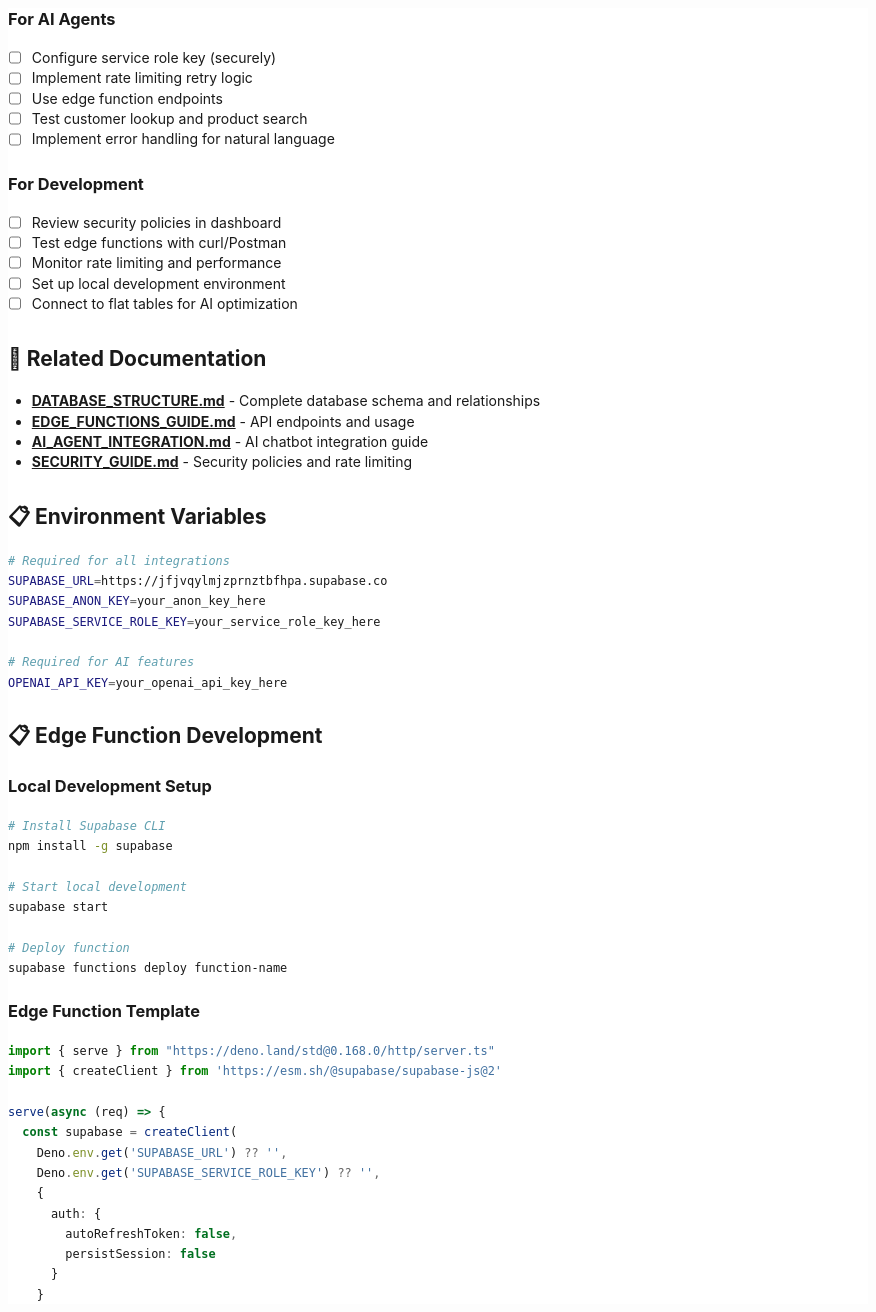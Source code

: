 ### For AI Agents
- [ ] Configure service role key (securely)
- [ ] Implement rate limiting retry logic
- [ ] Use edge function endpoints
- [ ] Test customer lookup and product search
- [ ] Implement error handling for natural language

### For Development
- [ ] Review security policies in dashboard
- [ ] Test edge functions with curl/Postman
- [ ] Monitor rate limiting and performance
- [ ] Set up local development environment
- [ ] Connect to flat tables for AI optimization

## 🔗 Related Documentation

- **[DATABASE_STRUCTURE.md](DATABASE_STRUCTURE.md)** - Complete database schema and relationships
- **[EDGE_FUNCTIONS_GUIDE.md](EDGE_FUNCTIONS_GUIDE.md)** - API endpoints and usage
- **[AI_AGENT_INTEGRATION.md](AI_AGENT_INTEGRATION.md)** - AI chatbot integration guide
- **[SECURITY_GUIDE.md](SECURITY_GUIDE.md)** - Security policies and rate limiting

## 📋 Environment Variables

```bash
# Required for all integrations
SUPABASE_URL=https://jfjvqylmjzprnztbfhpa.supabase.co
SUPABASE_ANON_KEY=your_anon_key_here
SUPABASE_SERVICE_ROLE_KEY=your_service_role_key_here

# Required for AI features
OPENAI_API_KEY=your_openai_api_key_here
```

## 📋 Edge Function Development

### Local Development Setup
```bash
# Install Supabase CLI
npm install -g supabase

# Start local development
supabase start

# Deploy function
supabase functions deploy function-name
```

### Edge Function Template
```typescript
import { serve } from "https://deno.land/std@0.168.0/http/server.ts"
import { createClient } from 'https://esm.sh/@supabase/supabase-js@2'

serve(async (req) => {
  const supabase = createClient(
    Deno.env.get('SUPABASE_URL') ?? '',
    Deno.env.get('SUPABASE_SERVICE_ROLE_KEY') ?? '',
    {
      auth: {
        autoRefreshToken: false,
        persistSession: false
      }
    }
```
